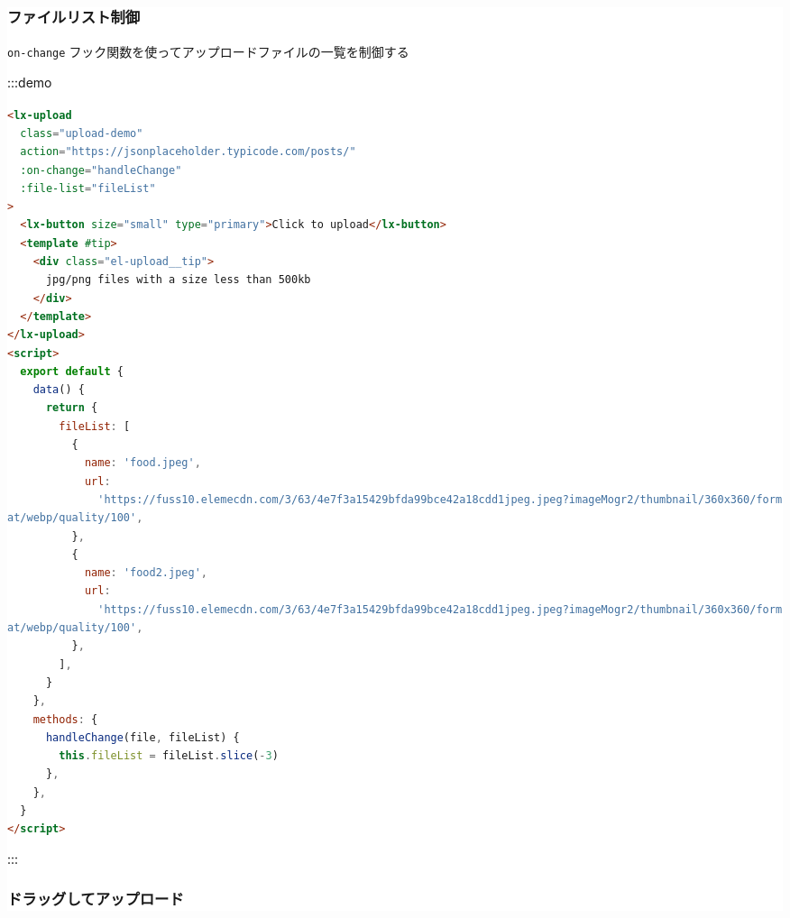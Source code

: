 ### ファイルリスト制御

`on-change` フック関数を使ってアップロードファイルの一覧を制御する

:::demo

```html
<lx-upload
  class="upload-demo"
  action="https://jsonplaceholder.typicode.com/posts/"
  :on-change="handleChange"
  :file-list="fileList"
>
  <lx-button size="small" type="primary">Click to upload</lx-button>
  <template #tip>
    <div class="el-upload__tip">
      jpg/png files with a size less than 500kb
    </div>
  </template>
</lx-upload>
<script>
  export default {
    data() {
      return {
        fileList: [
          {
            name: 'food.jpeg',
            url:
              'https://fuss10.elemecdn.com/3/63/4e7f3a15429bfda99bce42a18cdd1jpeg.jpeg?imageMogr2/thumbnail/360x360/format/webp/quality/100',
          },
          {
            name: 'food2.jpeg',
            url:
              'https://fuss10.elemecdn.com/3/63/4e7f3a15429bfda99bce42a18cdd1jpeg.jpeg?imageMogr2/thumbnail/360x360/format/webp/quality/100',
          },
        ],
      }
    },
    methods: {
      handleChange(file, fileList) {
        this.fileList = fileList.slice(-3)
      },
    },
  }
</script>
```
:::

### ドラッグしてアップロード
